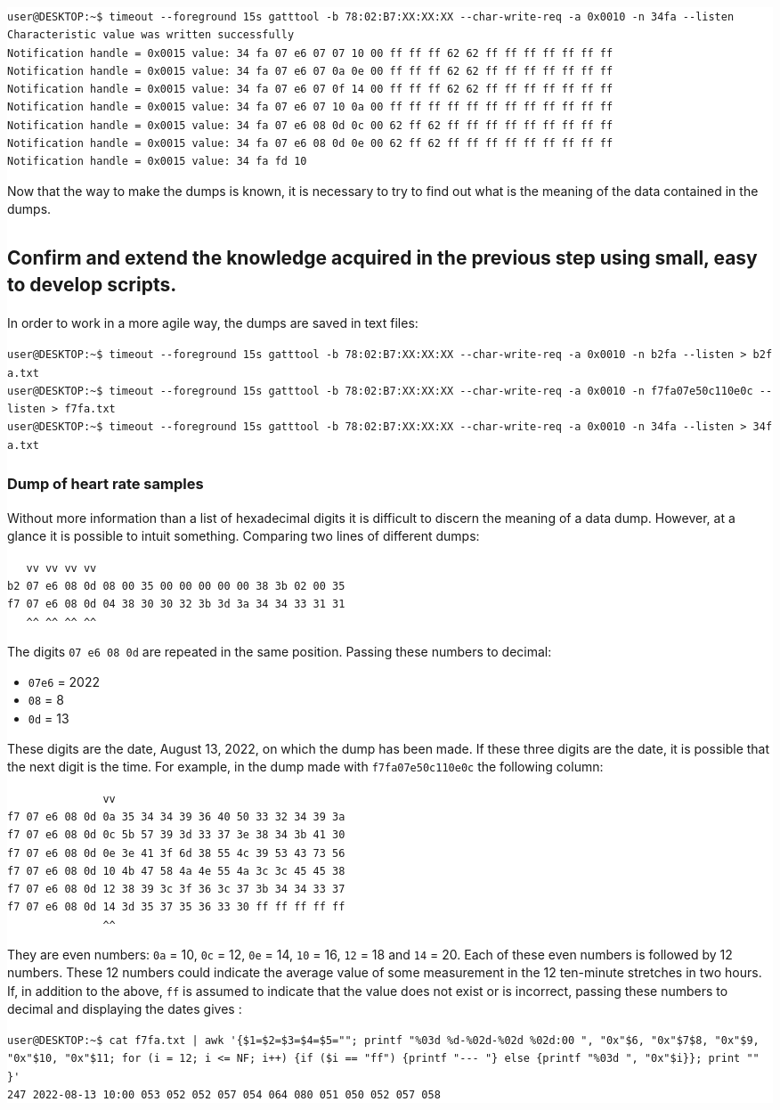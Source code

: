 ```console
user@DESKTOP:~$ timeout --foreground 15s gatttool -b 78:02:B7:XX:XX:XX --char-write-req -a 0x0010 -n 34fa --listen
Characteristic value was written successfully
Notification handle = 0x0015 value: 34 fa 07 e6 07 07 10 00 ff ff ff 62 62 ff ff ff ff ff ff ff
Notification handle = 0x0015 value: 34 fa 07 e6 07 0a 0e 00 ff ff ff 62 62 ff ff ff ff ff ff ff
Notification handle = 0x0015 value: 34 fa 07 e6 07 0f 14 00 ff ff ff 62 62 ff ff ff ff ff ff ff
Notification handle = 0x0015 value: 34 fa 07 e6 07 10 0a 00 ff ff ff ff ff ff ff ff ff ff ff ff
Notification handle = 0x0015 value: 34 fa 07 e6 08 0d 0c 00 62 ff 62 ff ff ff ff ff ff ff ff ff
Notification handle = 0x0015 value: 34 fa 07 e6 08 0d 0e 00 62 ff 62 ff ff ff ff ff ff ff ff ff
Notification handle = 0x0015 value: 34 fa fd 10
```
Now that the way to make the dumps is known, it is necessary to try to find out what is the meaning of the data contained in the dumps.

## Confirm and extend the knowledge acquired in the previous step using small, easy to develop scripts.
In order to work in a more agile way, the dumps are saved in text files:
```console
user@DESKTOP:~$ timeout --foreground 15s gatttool -b 78:02:B7:XX:XX:XX --char-write-req -a 0x0010 -n b2fa --listen > b2fa.txt
user@DESKTOP:~$ timeout --foreground 15s gatttool -b 78:02:B7:XX:XX:XX --char-write-req -a 0x0010 -n f7fa07e50c110e0c --listen > f7fa.txt
user@DESKTOP:~$ timeout --foreground 15s gatttool -b 78:02:B7:XX:XX:XX --char-write-req -a 0x0010 -n 34fa --listen > 34fa.txt
```
### Dump of heart rate samples
Without more information than a list of hexadecimal digits it is difficult to discern the meaning of a data dump. However, at a glance it is possible to intuit something. Comparing two lines of different dumps:
```
   vv vv vv vv
b2 07 e6 08 0d 08 00 35 00 00 00 00 00 38 3b 02 00 35
f7 07 e6 08 0d 04 38 30 30 32 3b 3d 3a 34 34 33 31 31
   ^^ ^^ ^^ ^^
```
The digits `07 e6 08 0d` are repeated in the same position. Passing these numbers to decimal:
 - `07e6` = 2022
 - `08` = 8
 - `0d` = 13

These digits are the date, August 13, 2022, on which the dump has been made. If these three digits are the date, it is possible that the next digit is the time. For example, in the dump made with `f7fa07e50c110e0c` the following column:
```
               vv
f7 07 e6 08 0d 0a 35 34 34 39 36 40 50 33 32 34 39 3a
f7 07 e6 08 0d 0c 5b 57 39 3d 33 37 3e 38 34 3b 41 30
f7 07 e6 08 0d 0e 3e 41 3f 6d 38 55 4c 39 53 43 73 56
f7 07 e6 08 0d 10 4b 47 58 4a 4e 55 4a 3c 3c 45 45 38
f7 07 e6 08 0d 12 38 39 3c 3f 36 3c 37 3b 34 34 33 37
f7 07 e6 08 0d 14 3d 35 37 35 36 33 30 ff ff ff ff ff
               ^^
```
They are even numbers: `0a` = 10, `0c` = 12, `0e` = 14, `10` = 16, `12` = 18 and `14` = 20. Each of these even numbers is followed by 12 numbers. These 12 numbers could indicate the average value of some measurement in the 12 ten-minute stretches in two hours. If, in addition to the above, `ff` is assumed to indicate that the value does not exist or is incorrect, passing these numbers to decimal and displaying the dates gives :
```console
user@DESKTOP:~$ cat f7fa.txt | awk '{$1=$2=$3=$4=$5=""; printf "%03d %d-%02d-%02d %02d:00 ", "0x"$6, "0x"$7$8, "0x"$9, "0x"$10, "0x"$11; for (i = 12; i <= NF; i++) {if ($i == "ff") {printf "--- "} else {printf "%03d ", "0x"$i}}; print "" }'
247 2022-08-13 10:00 053 052 052 057 054 064 080 051 050 052 057 058
```